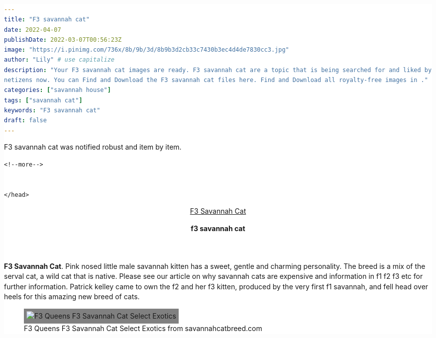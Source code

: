 ```yaml
---
title: "F3 savannah cat"
date: 2022-04-07
publishDate: 2022-03-07T00:56:23Z
image: "https://i.pinimg.com/736x/8b/9b/3d/8b9b3d2cb33c7430b3ec4d4de7830cc3.jpg"
author: "Lily" # use capitalize
description: "Your F3 savannah cat images are ready. F3 savannah cat are a topic that is being searched for and liked by netizens now. You can Find and Download the F3 savannah cat files here. Find and Download all royalty-free images in ."
categories: ["savannah house"]
tags: ["savannah cat"]
keywords: "F3 savannah cat"
draft: false
---
```

<!DOCTYPE html>
<html lang="en">
<head>
    <meta charset="utf-8">
    <meta name="viewport" content="width=device-width, initial-scale=1.0">
    <title>
        F3 Savannah Cat
    </title>
    F3 savannah cat was notified robust and item by item.
	
    <!--more-->
    
	
	</head>
<body>
<header>

<a href="/">
F3 Savannah Cat
</a>
      
<strong>f3 savannah cat</strong>
        
</header>
<main>
<article>
    
    
**F3 Savannah Cat**. Pink nosed little male savannah kitten has a sweet, gentle and charming personality. The breed is a mix of the serval cat, a wild cat that is native. Please see our article on why savannah cats are expensive and information in f1 f2 f3 etc for further information. Patrick kelley came to own the f2 and her f3 kitten, produced by the very first f1 savannah, and fell head over heels for this amazing new breed of cats.
            <figure>
        <img class="v-cover ads-img" src="http://savannahcatbreed.com/wp-content/uploads/2014/04/sunshine-1.jpg" alt="F3 Queens F3 Savannah Cat Select Exotics" style="width: 100%; padding: 5px; background-color: grey;"  onerror="this.onerror=null;this.src='data:image/gif;base64,R0lGODlhAQABAAAAACH5BAEKAAEALAAAAAABAAEAAAICTAEAOw==';">
        <figcaption>F3 Queens F3 Savannah Cat Select Exotics from savannahcatbreed.com</figcaption>
    </figure>
    